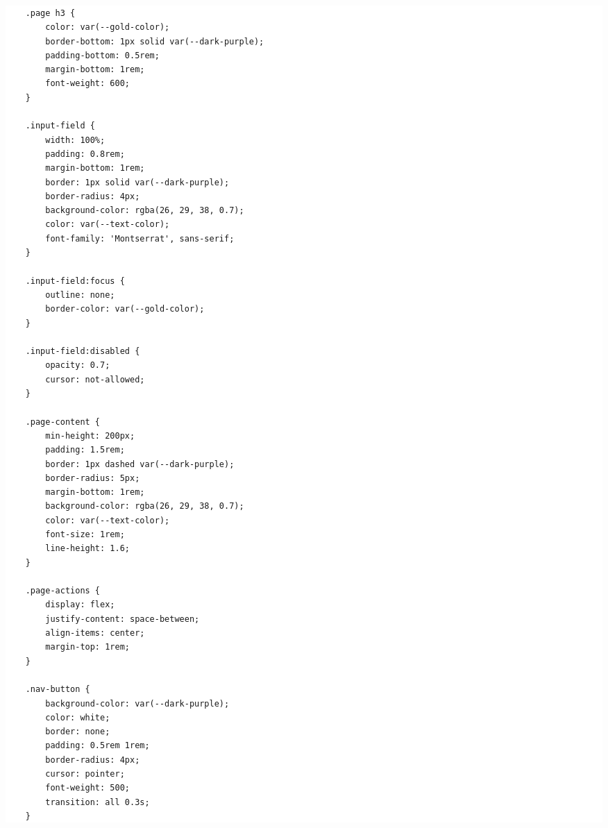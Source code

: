         .page h3 {
            color: var(--gold-color);
            border-bottom: 1px solid var(--dark-purple);
            padding-bottom: 0.5rem;
            margin-bottom: 1rem;
            font-weight: 600;
        }

        .input-field {
            width: 100%;
            padding: 0.8rem;
            margin-bottom: 1rem;
            border: 1px solid var(--dark-purple);
            border-radius: 4px;
            background-color: rgba(26, 29, 38, 0.7);
            color: var(--text-color);
            font-family: 'Montserrat', sans-serif;
        }

        .input-field:focus {
            outline: none;
            border-color: var(--gold-color);
        }

        .input-field:disabled {
            opacity: 0.7;
            cursor: not-allowed;
        }

        .page-content {
            min-height: 200px;
            padding: 1.5rem;
            border: 1px dashed var(--dark-purple);
            border-radius: 5px;
            margin-bottom: 1rem;
            background-color: rgba(26, 29, 38, 0.7);
            color: var(--text-color);
            font-size: 1rem;
            line-height: 1.6;
        }

        .page-actions {
            display: flex;
            justify-content: space-between;
            align-items: center;
            margin-top: 1rem;
        }

        .nav-button {
            background-color: var(--dark-purple);
            color: white;
            border: none;
            padding: 0.5rem 1rem;
            border-radius: 4px;
            cursor: pointer;
            font-weight: 500;
            transition: all 0.3s;
        }
